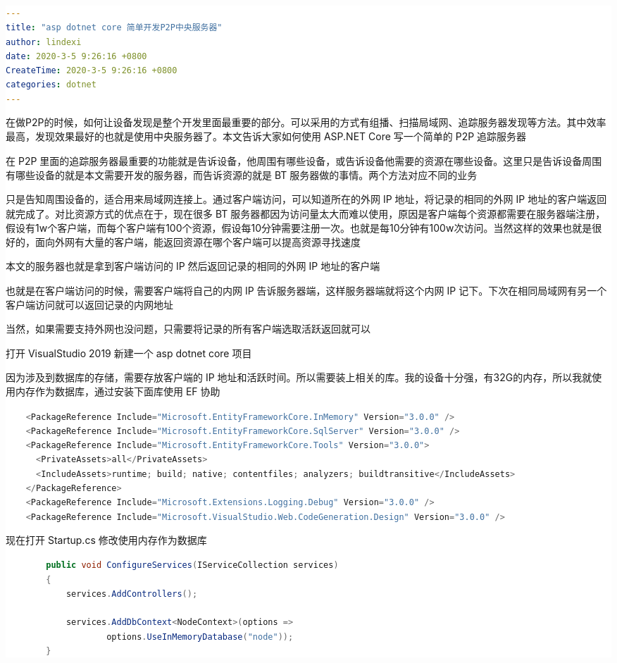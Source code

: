 ```yaml
---
title: "asp dotnet core 简单开发P2P中央服务器"
author: lindexi
date: 2020-3-5 9:26:16 +0800
CreateTime: 2020-3-5 9:26:16 +0800
categories: dotnet
---
```


在做P2P的时候，如何让设备发现是整个开发里面最重要的部分。可以采用的方式有组播、扫描局域网、追踪服务器发现等方法。其中效率最高，发现效果最好的也就是使用中央服务器了。本文告诉大家如何使用 ASP.NET Core 写一个简单的 P2P 追踪服务器






在 P2P 里面的追踪服务器最重要的功能就是告诉设备，他周围有哪些设备，或告诉设备他需要的资源在哪些设备。这里只是告诉设备周围有哪些设备的就是本文需要开发的服务器，而告诉资源的就是 BT 服务器做的事情。两个方法对应不同的业务

只是告知周围设备的，适合用来局域网连接上。通过客户端访问，可以知道所在的外网 IP 地址，将记录的相同的外网 IP 地址的客户端返回就完成了。对比资源方式的优点在于，现在很多 BT 服务器都因为访问量太大而难以使用，原因是客户端每个资源都需要在服务器端注册，假设有1w个客户端，而每个客户端有100个资源，假设每10分钟需要注册一次。也就是每10分钟有100w次访问。当然这样的效果也就是很好的，面向外网有大量的客户端，能返回资源在哪个客户端可以提高资源寻找速度

本文的服务器也就是拿到客户端访问的 IP 然后返回记录的相同的外网 IP 地址的客户端

也就是在客户端访问的时候，需要客户端将自己的内网 IP 告诉服务器端，这样服务器端就将这个内网 IP 记下。下次在相同局域网有另一个客户端访问就可以返回记录的内网地址

当然，如果需要支持外网也没问题，只需要将记录的所有客户端选取活跃返回就可以

打开 VisualStudio 2019 新建一个 asp dotnet core 项目

因为涉及到数据库的存储，需要存放客户端的 IP 地址和活跃时间。所以需要装上相关的库。我的设备十分强，有32G的内存，所以我就使用内存作为数据库，通过安装下面库使用 EF 协助

```csharp
    <PackageReference Include="Microsoft.EntityFrameworkCore.InMemory" Version="3.0.0" />
    <PackageReference Include="Microsoft.EntityFrameworkCore.SqlServer" Version="3.0.0" />
    <PackageReference Include="Microsoft.EntityFrameworkCore.Tools" Version="3.0.0">
      <PrivateAssets>all</PrivateAssets>
      <IncludeAssets>runtime; build; native; contentfiles; analyzers; buildtransitive</IncludeAssets>
    </PackageReference>
    <PackageReference Include="Microsoft.Extensions.Logging.Debug" Version="3.0.0" />
    <PackageReference Include="Microsoft.VisualStudio.Web.CodeGeneration.Design" Version="3.0.0" />
```

现在打开 Startup.cs 修改使用内存作为数据库

```csharp
        public void ConfigureServices(IServiceCollection services)
        {
            services.AddControllers();

            services.AddDbContext<NodeContext>(options =>
                    options.UseInMemoryDatabase("node"));
        }
```

